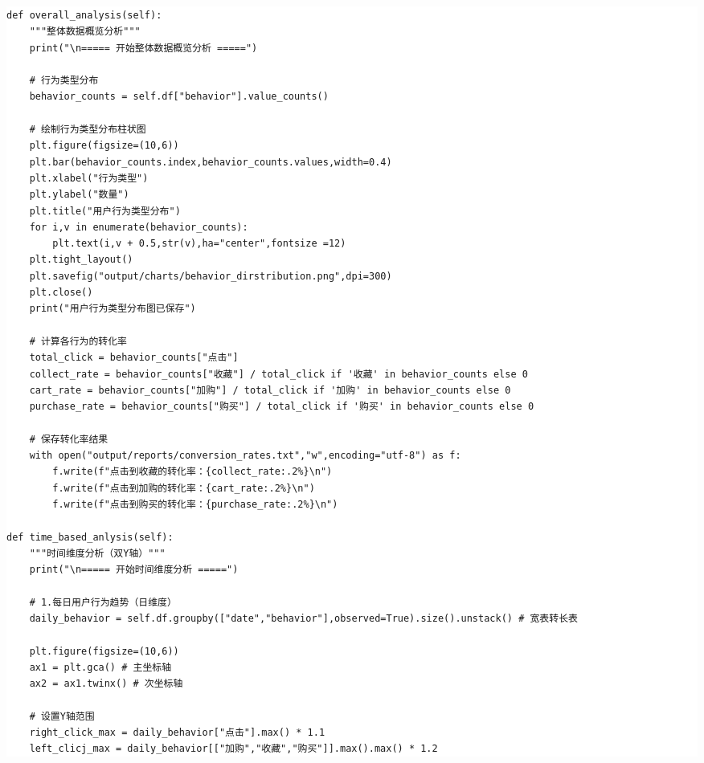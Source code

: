 
    def overall_analysis(self):
        """整体数据概览分析"""
        print("\n===== 开始整体数据概览分析 =====")

        # 行为类型分布
        behavior_counts = self.df["behavior"].value_counts()

        # 绘制行为类型分布柱状图
        plt.figure(figsize=(10,6))
        plt.bar(behavior_counts.index,behavior_counts.values,width=0.4)
        plt.xlabel("行为类型")
        plt.ylabel("数量")
        plt.title("用户行为类型分布")
        for i,v in enumerate(behavior_counts):
            plt.text(i,v + 0.5,str(v),ha="center",fontsize =12)
        plt.tight_layout()
        plt.savefig("output/charts/behavior_dirstribution.png",dpi=300)
        plt.close()
        print("用户行为类型分布图已保存")

        # 计算各行为的转化率
        total_click = behavior_counts["点击"]
        collect_rate = behavior_counts["收藏"] / total_click if '收藏' in behavior_counts else 0
        cart_rate = behavior_counts["加购"] / total_click if '加购' in behavior_counts else 0
        purchase_rate = behavior_counts["购买"] / total_click if '购买' in behavior_counts else 0

        # 保存转化率结果
        with open("output/reports/conversion_rates.txt","w",encoding="utf-8") as f:
            f.write(f"点击到收藏的转化率：{collect_rate:.2%}\n")
            f.write(f"点击到加购的转化率：{cart_rate:.2%}\n")
            f.write(f"点击到购买的转化率：{purchase_rate:.2%}\n")

    def time_based_anlysis(self):
        """时间维度分析（双Y轴）"""
        print("\n===== 开始时间维度分析 =====")

        # 1.每日用户行为趋势（日维度）
        daily_behavior = self.df.groupby(["date","behavior"],observed=True).size().unstack() # 宽表转长表

        plt.figure(figsize=(10,6))
        ax1 = plt.gca() # 主坐标轴
        ax2 = ax1.twinx() # 次坐标轴

        # 设置Y轴范围
        right_click_max = daily_behavior["点击"].max() * 1.1
        left_clicj_max = daily_behavior[["加购","收藏","购买"]].max().max() * 1.2
